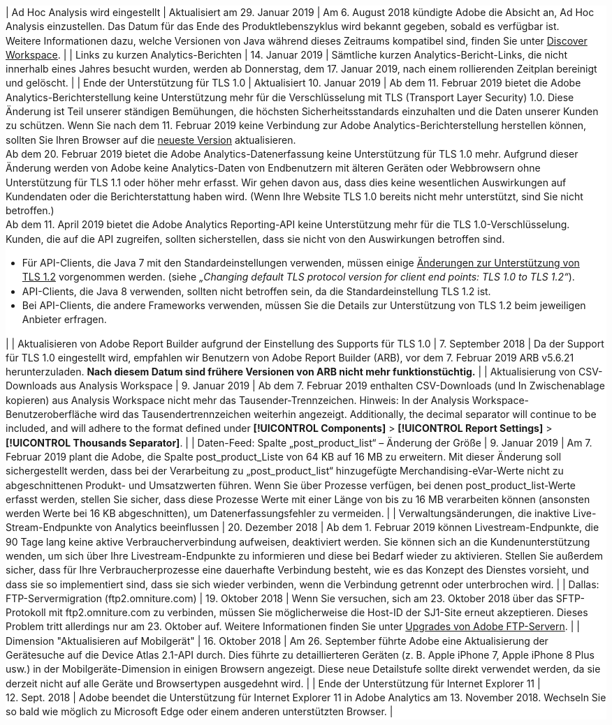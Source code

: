 | Ad Hoc Analysis wird eingestellt | Aktualisiert am 29. Januar 2019 | Am 6. August 2018 kündigte Adobe die Absicht an, Ad Hoc Analysis einzustellen. Das Datum für das Ende des Produktlebenszyklus wird bekannt gegeben, sobald es verfügbar ist.<br/>Weitere Informationen dazu, welche Versionen von Java während dieses Zeitraums kompatibel sind, finden Sie unter [Discover Workspace](https://adobe.ly/discoverworkspace). |
| Links zu kurzen Analytics-Berichten | 14. Januar 2019 | Sämtliche kurzen Analytics-Bericht-Links, die nicht innerhalb eines Jahres besucht wurden, werden ab Donnerstag, dem 17. Januar 2019, nach einem rollierenden Zeitplan bereinigt und gelöscht. |
| Ende der Unterstützung für TLS 1.0 | Aktualisiert 10. Januar 2019 | Ab dem 11. Februar 2019 bietet die Adobe Analytics-Berichterstellung keine Unterstützung mehr für die Verschlüsselung mit TLS (Transport Layer Security) 1.0. Diese Änderung ist Teil unserer ständigen Bemühungen, die höchsten Sicherheitsstandards einzuhalten und die Daten unserer Kunden zu schützen. Wenn Sie nach dem 11. Februar 2019 keine Verbindung zur Adobe Analytics-Berichterstellung herstellen können, sollten Sie Ihren Browser auf die [neueste Version](https://marketing.adobe.com/resources/help/de_DE/sc/user/requirements.html) aktualisieren.<br/> Ab dem 20. Februar 2019 bietet die Adobe Analytics-Datenerfassung keine Unterstützung für TLS 1.0 mehr. Aufgrund dieser Änderung werden von Adobe keine Analytics-Daten von Endbenutzern mit älteren Geräten oder Webbrowsern ohne Unterstützung für TLS 1.1 oder höher mehr erfasst. Wir gehen davon aus, dass dies keine wesentlichen Auswirkungen auf Kundendaten oder die Berichterstattung haben wird. (Wenn Ihre Website TLS 1.0 bereits nicht mehr unterstützt, sind Sie nicht betroffen.) <br/>Ab dem 11. April 2019 bietet die Adobe Analytics Reporting-API keine Unterstützung mehr für die TLS 1.0-Verschlüsselung. Kunden, die auf die API zugreifen, sollten sicherstellen, dass sie nicht von den Auswirkungen betroffen sind. <ul><li>Für API-Clients, die Java 7 mit den Standardeinstellungen verwenden, müssen einige [Änderungen zur Unterstützung von TLS 1.2](https://www.java.com/en/configure_crypto.html) vorgenommen werden. (siehe _„Changing default TLS protocol version for client end points: TLS 1.0 to TLS 1.2“_). </li><li>API-Clients, die Java 8 verwenden, sollten nicht betroffen sein, da die Standardeinstellung TLS 1.2 ist.</li><li> Bei API-Clients, die andere Frameworks verwenden, müssen Sie die Details zur Unterstützung von TLS 1.2 beim jeweiligen Anbieter erfragen.</li></ul> |
| Aktualisieren von Adobe Report Builder aufgrund der Einstellung des Supports für TLS 1.0 | 7. September 2018 | Da der Support für TLS 1.0 eingestellt wird, empfahlen wir Benutzern von Adobe Report Builder (ARB), vor dem 7. Februar 2019 ARB v5.6.21 herunterzuladen. **Nach diesem Datum sind frühere Versionen von ARB nicht mehr funktionstüchtig.** |
| Aktualisierung von CSV-Downloads aus Analysis Workspace | 9. Januar 2019 | Ab dem 7. Februar 2019 enthalten CSV-Downloads (und In Zwischenablage kopieren) aus Analysis Workspace nicht mehr das Tausender-Trennzeichen. Hinweis: In der Analysis Workspace-Benutzeroberfläche wird das Tausendertrennzeichen weiterhin angezeigt. Additionally, the decimal separator will continue to be included, and will adhere to the format defined under **[!UICONTROL Components]** > **[!UICONTROL Report Settings]** > **[!UICONTROL Thousands Separator]**. |
| Daten-Feed: Spalte „post_product_list“ – Änderung der Größe | 9. Januar 2019 | Am 7. Februar 2019 plant die Adobe, die Spalte post_product_Liste von 64 KB auf 16 MB zu erweitern. Mit dieser Änderung soll sichergestellt werden, dass bei der Verarbeitung zu „post_product_list“ hinzugefügte Merchandising-eVar-Werte nicht zu abgeschnittenen Produkt- und Umsatzwerten führen. Wenn Sie über Prozesse verfügen, bei denen post_product_list-Werte erfasst werden, stellen Sie sicher, dass diese Prozesse Werte mit einer Länge von bis zu 16 MB verarbeiten können (ansonsten werden Werte bei 16 KB abgeschnitten), um Datenerfassungsfehler zu vermeiden. |
| Verwaltungsänderungen, die inaktive Live-Stream-Endpunkte von Analytics beeinflussen | 20. Dezember 2018 | Ab dem 1. Februar 2019 können Livestream-Endpunkte, die 90 Tage lang keine aktive Verbraucherverbindung aufweisen, deaktiviert werden. Sie können sich an die Kundenunterstützung wenden, um sich über Ihre Livestream-Endpunkte zu informieren und diese bei Bedarf wieder zu aktivieren. Stellen Sie außerdem sicher, dass für Ihre Verbraucherprozesse eine dauerhafte Verbindung besteht, wie es das Konzept des Dienstes vorsieht, und dass sie so implementiert sind, dass sie sich wieder verbinden, wenn die Verbindung getrennt oder unterbrochen wird. |
| Dallas: FTP-Servermigration (ftp2.omniture.com) | 19. Oktober 2018 | Wenn Sie versuchen, sich am 23. Oktober 2018 über das SFTP-Protokoll mit ftp2.omniture.com zu verbinden, müssen Sie möglicherweise die Host-ID der SJ1-Site erneut akzeptieren. Dieses Problem tritt allerdings nur am 23. Oktober auf. Weitere Informationen finden Sie unter [Upgrades von Adobe FTP-Servern](https://marketing.adobe.com/resources/help/de_DE/whitepapers/ftp/ftp_upgrade.html). |
| Dimension &quot;Aktualisieren auf Mobilgerät&quot; | 16. Oktober 2018 | Am 26. September führte Adobe eine Aktualisierung der Gerätesuche auf die Device Atlas 2.1-API durch. Dies führte zu detaillierteren Geräten (z. B. Apple iPhone 7, Apple iPhone 8 Plus usw.) in der Mobilgeräte-Dimension in einigen Browsern angezeigt. Diese neue Detailstufe sollte direkt verwendet werden, da sie derzeit nicht auf alle Geräte und Browsertypen ausgedehnt wird. |
| Ende der Unterstützung für Internet Explorer 11 | 12. Sept. 2018 | Adobe beendet die Unterstützung für Internet Explorer 11 in Adobe Analytics am 13. November 2018. Wechseln Sie so bald wie möglich zu Microsoft Edge oder einem anderen unterstützten Browser. |